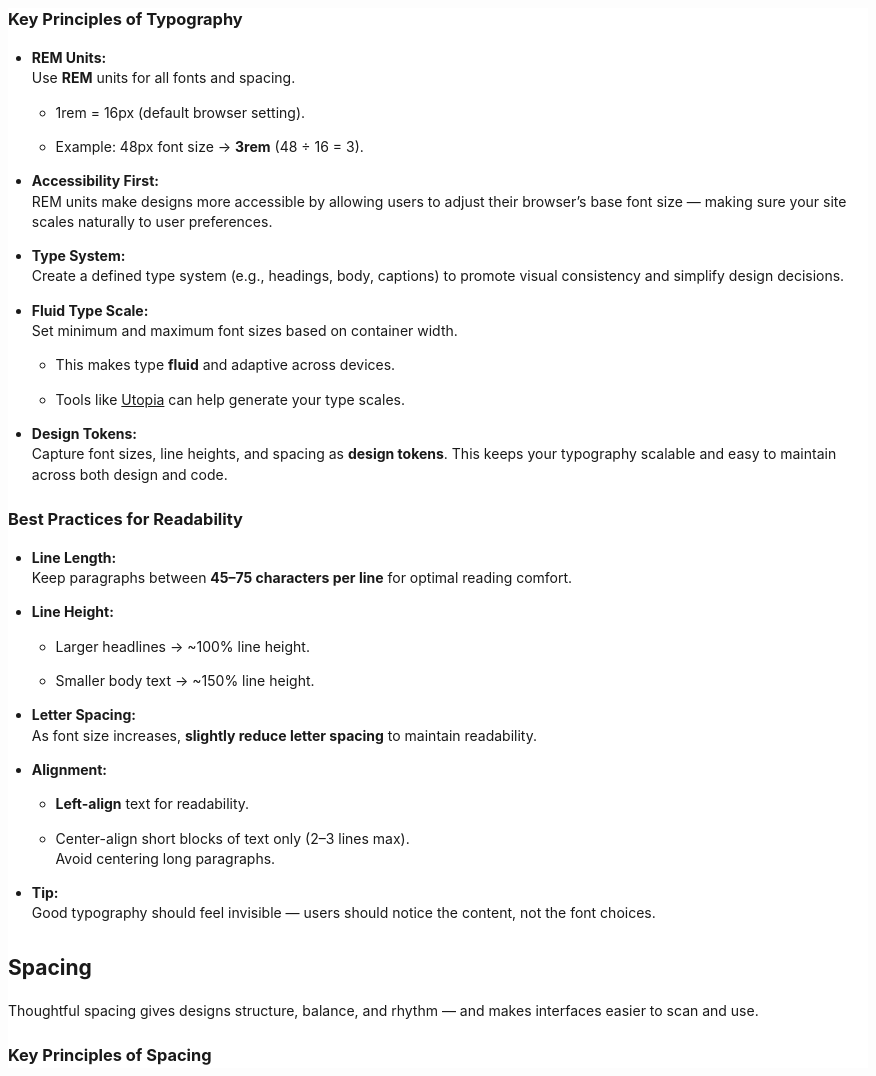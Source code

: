 ### Key Principles of Typography

- **REM Units:**  
  Use **REM** units for all fonts and spacing.

  - 1rem \= 16px (default browser setting).

  - Example: 48px font size → **3rem** (48 ÷ 16 \= 3).

- **Accessibility First:**  
  REM units make designs more accessible by allowing users to adjust their browser’s base font size — making sure your site scales naturally to user preferences.

- **Type System:**  
  Create a defined type system (e.g., headings, body, captions) to promote visual consistency and simplify design decisions.

- **Fluid Type Scale:**  
  Set minimum and maximum font sizes based on container width.

  - This makes type **fluid** and adaptive across devices.

  - Tools like [Utopia](https://utopia.fyi) can help generate your type scales.

- **Design Tokens:**  
  Capture font sizes, line heights, and spacing as **design tokens**. This keeps your typography scalable and easy to maintain across both design and code.

### Best Practices for Readability

- **Line Length:**  
   Keep paragraphs between **45–75 characters per line** for optimal reading comfort.

- **Line Height:**

  - Larger headlines → \~100% line height.

  - Smaller body text → \~150% line height.

- **Letter Spacing:**  
   As font size increases, **slightly reduce letter spacing** to maintain readability.

- **Alignment:**

  - **Left-align** text for readability.

  - Center-align short blocks of text only (2–3 lines max).  
    Avoid centering long paragraphs.

- **Tip:**  
  Good typography should feel invisible — users should notice the content, not the font choices.

## Spacing

Thoughtful spacing gives designs structure, balance, and rhythm — and makes interfaces easier to scan and use.

### Key Principles of Spacing
